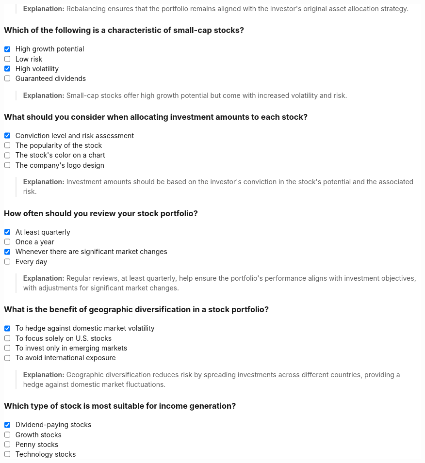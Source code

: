 > **Explanation:** Rebalancing ensures that the portfolio remains aligned with the investor's original asset allocation strategy.

### Which of the following is a characteristic of small-cap stocks?

- [x] High growth potential
- [ ] Low risk
- [x] High volatility
- [ ] Guaranteed dividends

> **Explanation:** Small-cap stocks offer high growth potential but come with increased volatility and risk.

### What should you consider when allocating investment amounts to each stock?

- [x] Conviction level and risk assessment
- [ ] The popularity of the stock
- [ ] The stock's color on a chart
- [ ] The company's logo design

> **Explanation:** Investment amounts should be based on the investor's conviction in the stock's potential and the associated risk.

### How often should you review your stock portfolio?

- [x] At least quarterly
- [ ] Once a year
- [x] Whenever there are significant market changes
- [ ] Every day

> **Explanation:** Regular reviews, at least quarterly, help ensure the portfolio's performance aligns with investment objectives, with adjustments for significant market changes.

### What is the benefit of geographic diversification in a stock portfolio?

- [x] To hedge against domestic market volatility
- [ ] To focus solely on U.S. stocks
- [ ] To invest only in emerging markets
- [ ] To avoid international exposure

> **Explanation:** Geographic diversification reduces risk by spreading investments across different countries, providing a hedge against domestic market fluctuations.

### Which type of stock is most suitable for income generation?

- [x] Dividend-paying stocks
- [ ] Growth stocks
- [ ] Penny stocks
- [ ] Technology stocks
